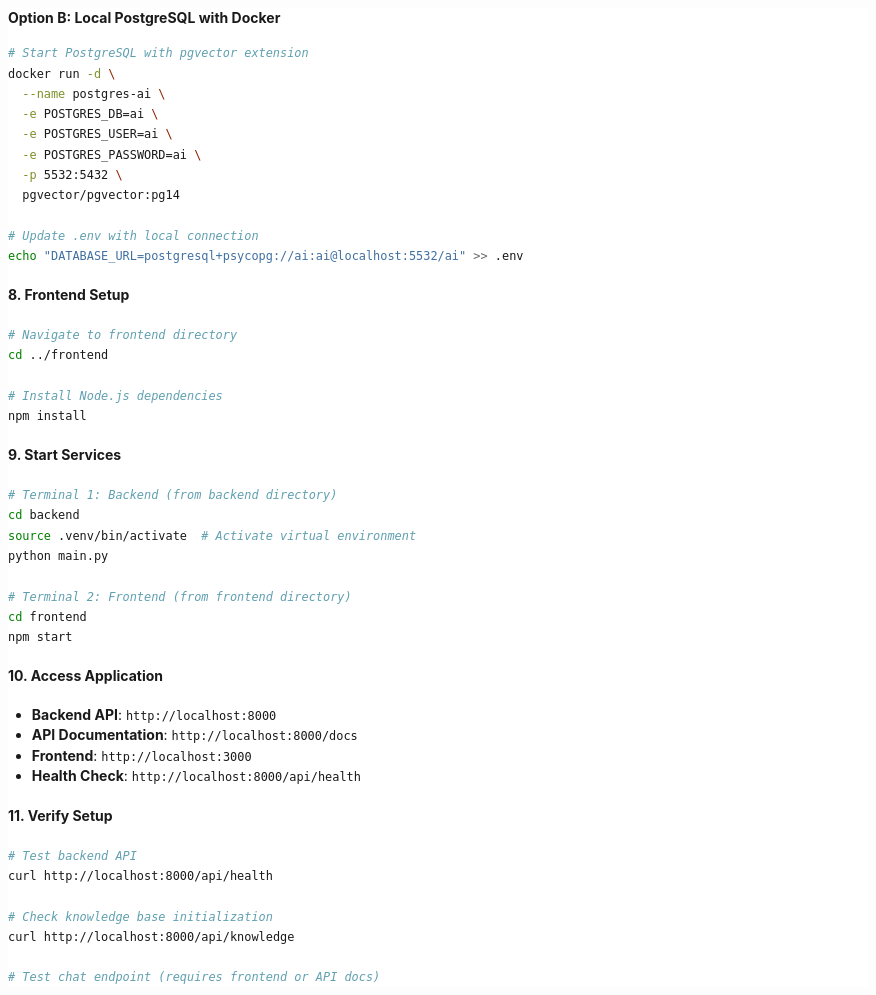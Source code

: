 **Option B: Local PostgreSQL with Docker**
```bash
# Start PostgreSQL with pgvector extension
docker run -d \
  --name postgres-ai \
  -e POSTGRES_DB=ai \
  -e POSTGRES_USER=ai \
  -e POSTGRES_PASSWORD=ai \
  -p 5532:5432 \
  pgvector/pgvector:pg14

# Update .env with local connection
echo "DATABASE_URL=postgresql+psycopg://ai:ai@localhost:5532/ai" >> .env
```

#### 8. Frontend Setup
```bash
# Navigate to frontend directory
cd ../frontend

# Install Node.js dependencies
npm install
```

#### 9. Start Services
```bash
# Terminal 1: Backend (from backend directory)
cd backend
source .venv/bin/activate  # Activate virtual environment
python main.py

# Terminal 2: Frontend (from frontend directory)
cd frontend
npm start
```

#### 10. Access Application
- **Backend API**: `http://localhost:8000`
- **API Documentation**: `http://localhost:8000/docs`
- **Frontend**: `http://localhost:3000`
- **Health Check**: `http://localhost:8000/api/health`

#### 11. Verify Setup
```bash
# Test backend API
curl http://localhost:8000/api/health

# Check knowledge base initialization
curl http://localhost:8000/api/knowledge

# Test chat endpoint (requires frontend or API docs)
```

